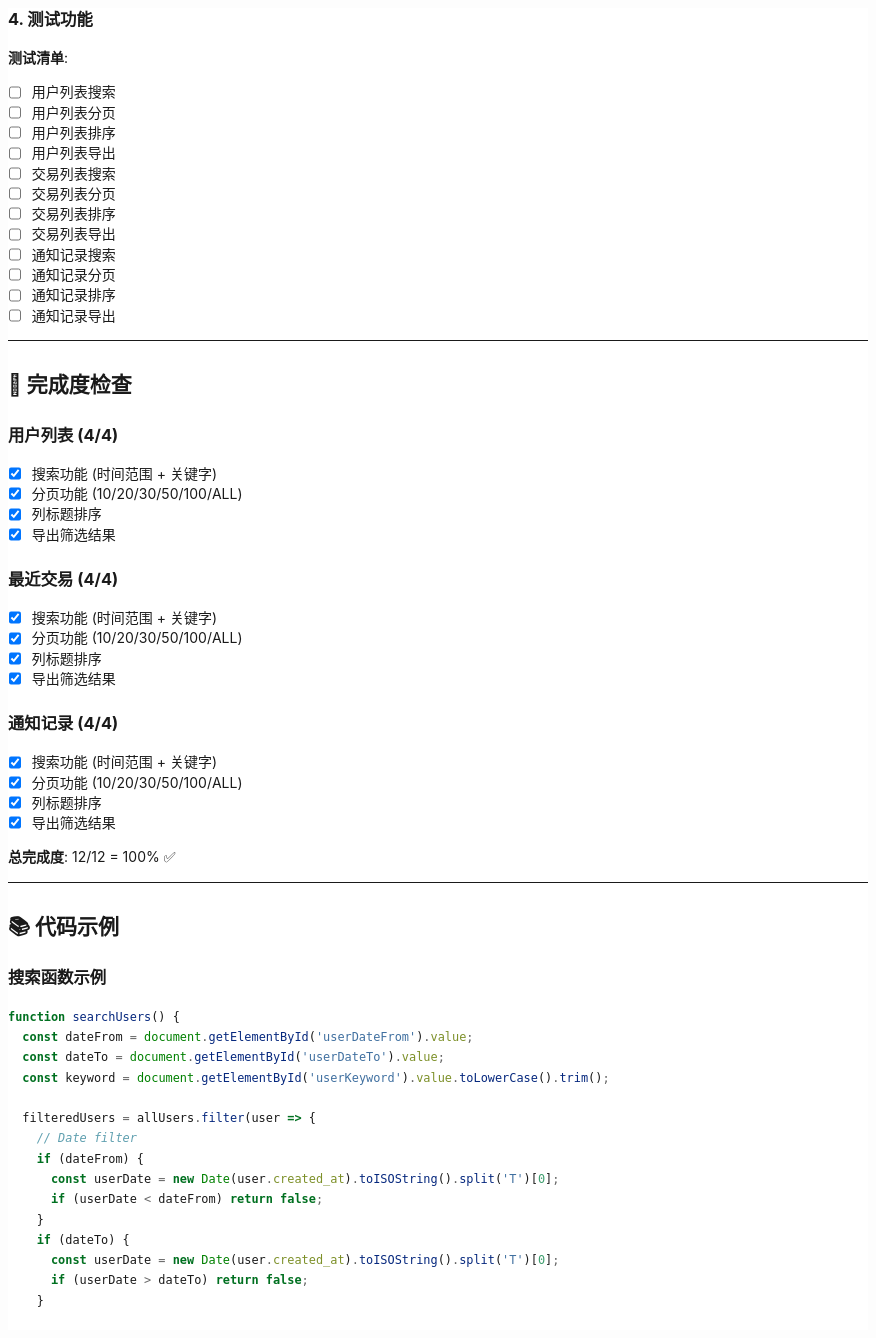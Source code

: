 ### 4. 测试功能

**测试清单**:
- [ ] 用户列表搜索
- [ ] 用户列表分页
- [ ] 用户列表排序
- [ ] 用户列表导出
- [ ] 交易列表搜索
- [ ] 交易列表分页
- [ ] 交易列表排序
- [ ] 交易列表导出
- [ ] 通知记录搜索
- [ ] 通知记录分页
- [ ] 通知记录排序
- [ ] 通知记录导出

---

## 🎊 完成度检查

### 用户列表 (4/4)
- [x] 搜索功能 (时间范围 + 关键字)
- [x] 分页功能 (10/20/30/50/100/ALL)
- [x] 列标题排序
- [x] 导出筛选结果

### 最近交易 (4/4)
- [x] 搜索功能 (时间范围 + 关键字)
- [x] 分页功能 (10/20/30/50/100/ALL)
- [x] 列标题排序
- [x] 导出筛选结果

### 通知记录 (4/4)
- [x] 搜索功能 (时间范围 + 关键字)
- [x] 分页功能 (10/20/30/50/100/ALL)
- [x] 列标题排序
- [x] 导出筛选结果

**总完成度**: 12/12 = 100% ✅

---

## 📚 代码示例

### 搜索函数示例

```javascript
function searchUsers() {
  const dateFrom = document.getElementById('userDateFrom').value;
  const dateTo = document.getElementById('userDateTo').value;
  const keyword = document.getElementById('userKeyword').value.toLowerCase().trim();
  
  filteredUsers = allUsers.filter(user => {
    // Date filter
    if (dateFrom) {
      const userDate = new Date(user.created_at).toISOString().split('T')[0];
      if (userDate < dateFrom) return false;
    }
    if (dateTo) {
      const userDate = new Date(user.created_at).toISOString().split('T')[0];
      if (userDate > dateTo) return false;
    }
    
```
